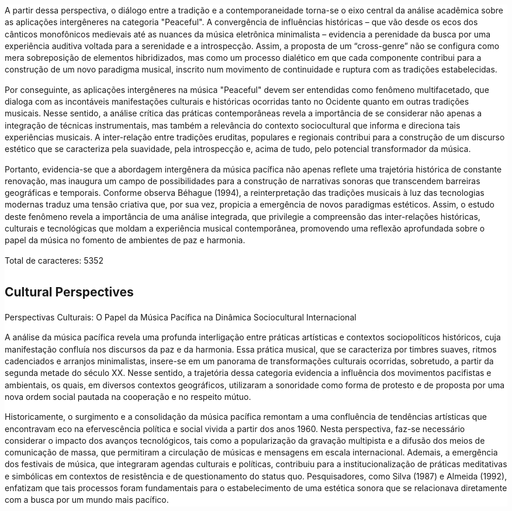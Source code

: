 A partir dessa perspectiva, o diálogo entre a tradição e a contemporaneidade torna-se o eixo central
da análise acadêmica sobre as aplicações intergêneres na categoria "Peaceful". A convergência de
influências históricas – que vão desde os ecos dos cânticos monofônicos medievais até as nuances da
música eletrônica minimalista – evidencia a perenidade da busca por uma experiência auditiva voltada
para a serenidade e a introspecção. Assim, a proposta de um “cross-genre” não se configura como mera
sobreposição de elementos hibridizados, mas como um processo dialético em que cada componente
contribui para a construção de um novo paradigma musical, inscrito num movimento de continuidade e
ruptura com as tradições estabelecidas.

Por conseguinte, as aplicações intergêneres na música "Peaceful" devem ser entendidas como fenômeno
multifacetado, que dialoga com as incontáveis manifestações culturais e históricas ocorridas tanto
no Ocidente quanto em outras tradições musicais. Nesse sentido, a análise crítica das práticas
contemporâneas revela a importância de se considerar não apenas a integração de técnicas
instrumentais, mas também a relevância do contexto sociocultural que informa e direciona tais
experiências musicais. A inter-relação entre tradições eruditas, populares e regionais contribui
para a construção de um discurso estético que se caracteriza pela suavidade, pela introspecção e,
acima de tudo, pelo potencial transformador da música.

Portanto, evidencia-se que a abordagem intergênera da música pacífica não apenas reflete uma
trajetória histórica de constante renovação, mas inaugura um campo de possibilidades para a
construção de narrativas sonoras que transcendem barreiras geográficas e temporais. Conforme observa
Béhague (1994), a reinterpretação das tradições musicais à luz das tecnologias modernas traduz uma
tensão criativa que, por sua vez, propicia a emergência de novos paradigmas estéticos. Assim, o
estudo deste fenômeno revela a importância de uma análise integrada, que privilegie a compreensão
das inter-relações históricas, culturais e tecnológicas que moldam a experiência musical
contemporânea, promovendo uma reflexão aprofundada sobre o papel da música no fomento de ambientes
de paz e harmonia.

Total de caracteres: 5352

## Cultural Perspectives

Perspectivas Culturais: O Papel da Música Pacífica na Dinâmica Sociocultural Internacional

A análise da música pacífica revela uma profunda interligação entre práticas artísticas e contextos
sociopolíticos históricos, cuja manifestação confluía nos discursos da paz e da harmonia. Essa
prática musical, que se caracteriza por timbres suaves, ritmos cadenciados e arranjos minimalistas,
insere-se em um panorama de transformações culturais ocorridas, sobretudo, a partir da segunda
metade do século XX. Nesse sentido, a trajetória dessa categoria evidencia a influência dos
movimentos pacifistas e ambientais, os quais, em diversos contextos geográficos, utilizaram a
sonoridade como forma de protesto e de proposta por uma nova ordem social pautada na cooperação e no
respeito mútuo.

Historicamente, o surgimento e a consolidação da música pacífica remontam a uma confluência de
tendências artísticas que encontravam eco na efervescência política e social vivida a partir dos
anos 1960. Nesta perspectiva, faz-se necessário considerar o impacto dos avanços tecnológicos, tais
como a popularização da gravação multipista e a difusão dos meios de comunicação de massa, que
permitiram a circulação de músicas e mensagens em escala internacional. Ademais, a emergência dos
festivais de música, que integraram agendas culturais e políticas, contribuiu para a
institucionalização de práticas meditativas e simbólicas em contextos de resistência e de
questionamento do status quo. Pesquisadores, como Silva (1987) e Almeida (1992), enfatizam que tais
processos foram fundamentais para o estabelecimento de uma estética sonora que se relacionava
diretamente com a busca por um mundo mais pacífico.
